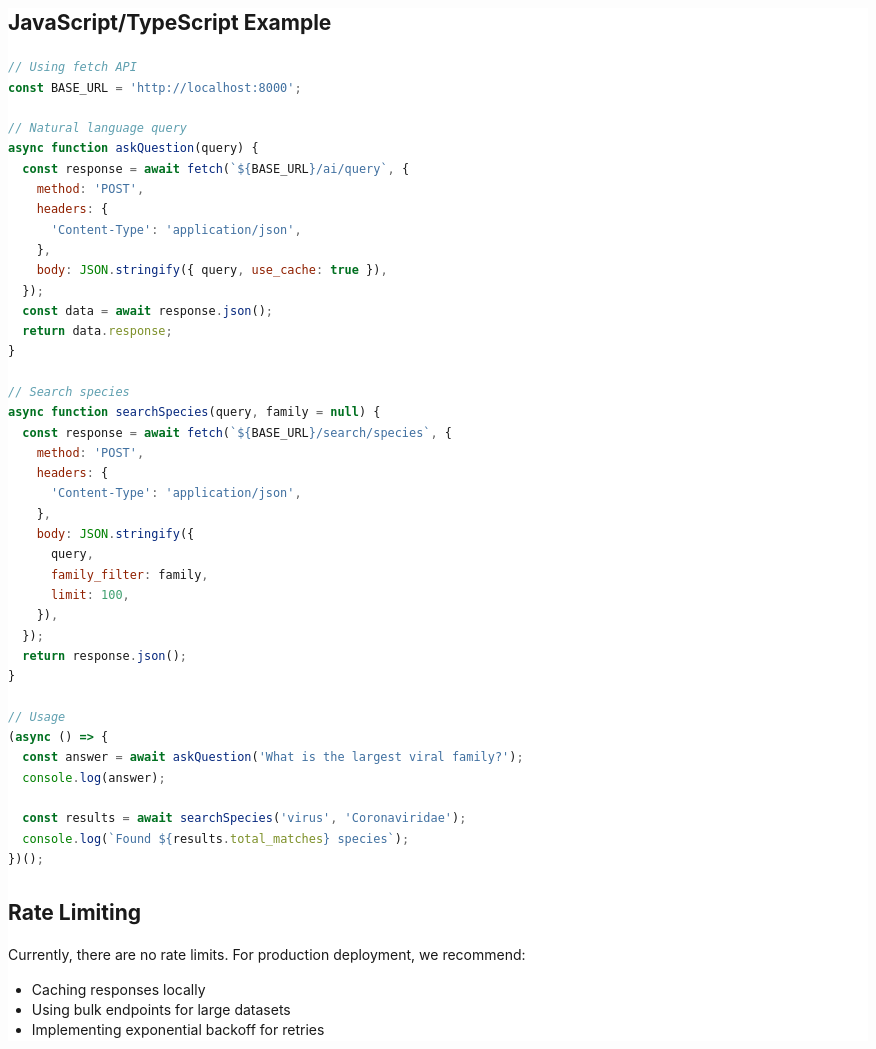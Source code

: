 ## JavaScript/TypeScript Example

```javascript
// Using fetch API
const BASE_URL = 'http://localhost:8000';

// Natural language query
async function askQuestion(query) {
  const response = await fetch(`${BASE_URL}/ai/query`, {
    method: 'POST',
    headers: {
      'Content-Type': 'application/json',
    },
    body: JSON.stringify({ query, use_cache: true }),
  });
  const data = await response.json();
  return data.response;
}

// Search species
async function searchSpecies(query, family = null) {
  const response = await fetch(`${BASE_URL}/search/species`, {
    method: 'POST',
    headers: {
      'Content-Type': 'application/json',
    },
    body: JSON.stringify({
      query,
      family_filter: family,
      limit: 100,
    }),
  });
  return response.json();
}

// Usage
(async () => {
  const answer = await askQuestion('What is the largest viral family?');
  console.log(answer);
  
  const results = await searchSpecies('virus', 'Coronaviridae');
  console.log(`Found ${results.total_matches} species`);
})();
```

## Rate Limiting

Currently, there are no rate limits. For production deployment, we recommend:
- Caching responses locally
- Using bulk endpoints for large datasets
- Implementing exponential backoff for retries
